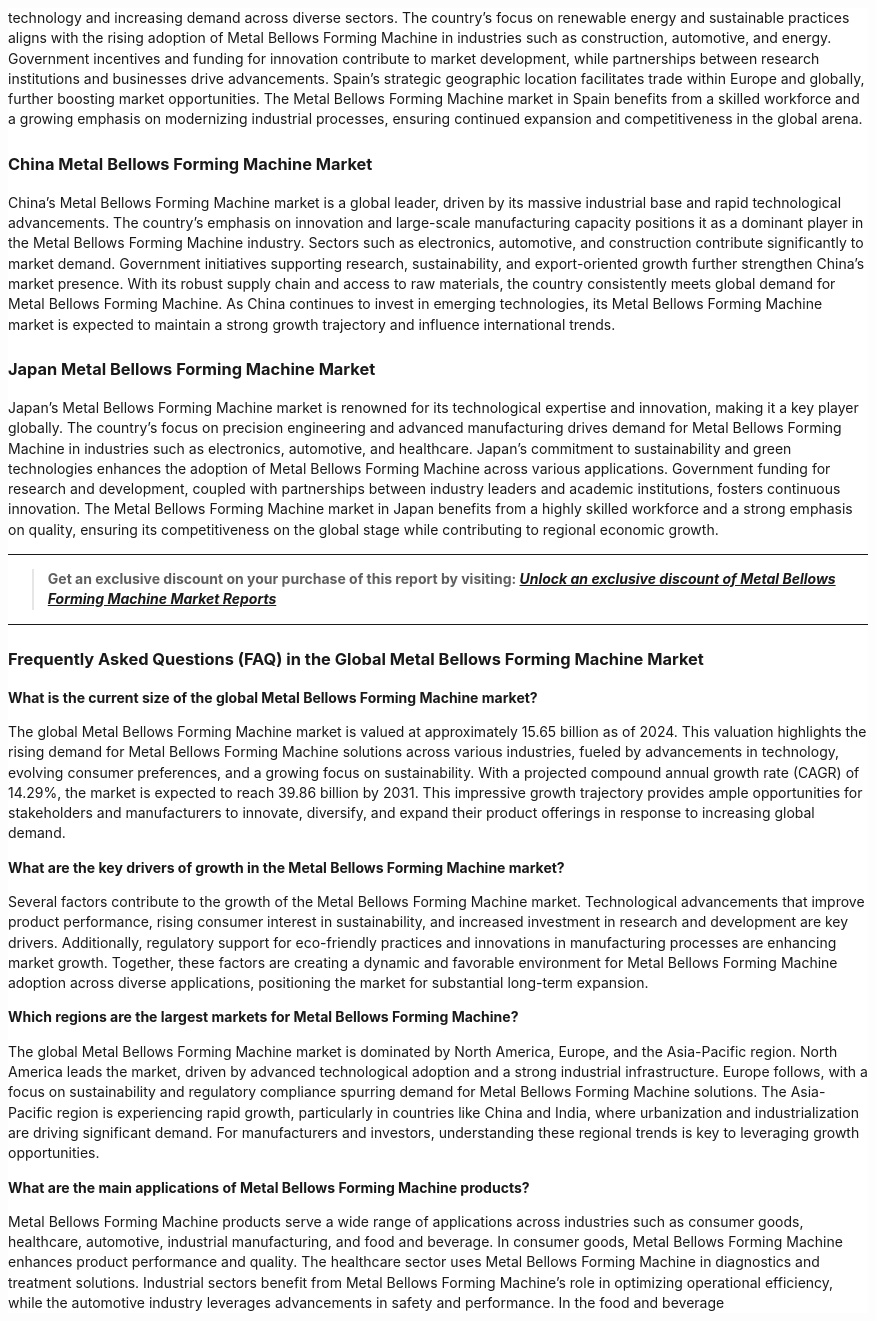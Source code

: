 technology and increasing demand across diverse sectors. The country&rsquo;s focus on renewable energy and sustainable practices aligns with the rising adoption of Metal Bellows Forming Machine in industries such as construction, automotive, and energy. Government incentives and funding for innovation contribute to market development, while partnerships between research institutions and businesses drive advancements. Spain&rsquo;s strategic geographic location facilitates trade within Europe and globally, further boosting market opportunities. The Metal Bellows Forming Machine market in Spain benefits from a skilled workforce and a growing emphasis on modernizing industrial processes, ensuring continued expansion and competitiveness in the global arena.</p><h3>China Metal Bellows Forming Machine Market</h3><p>China&rsquo;s Metal Bellows Forming Machine market is a global leader, driven by its massive industrial base and rapid technological advancements. The country&rsquo;s emphasis on innovation and large-scale manufacturing capacity positions it as a dominant player in the Metal Bellows Forming Machine industry. Sectors such as electronics, automotive, and construction contribute significantly to market demand. Government initiatives supporting research, sustainability, and export-oriented growth further strengthen China&rsquo;s market presence. With its robust supply chain and access to raw materials, the country consistently meets global demand for Metal Bellows Forming Machine. As China continues to invest in emerging technologies, its Metal Bellows Forming Machine market is expected to maintain a strong growth trajectory and influence international trends.</p><h3>Japan Metal Bellows Forming Machine Market</h3><p>Japan&rsquo;s Metal Bellows Forming Machine market is renowned for its technological expertise and innovation, making it a key player globally. The country&rsquo;s focus on precision engineering and advanced manufacturing drives demand for Metal Bellows Forming Machine in industries such as electronics, automotive, and healthcare. Japan&rsquo;s commitment to sustainability and green technologies enhances the adoption of Metal Bellows Forming Machine across various applications. Government funding for research and development, coupled with partnerships between industry leaders and academic institutions, fosters continuous innovation. The Metal Bellows Forming Machine market in Japan benefits from a highly skilled workforce and a strong emphasis on quality, ensuring its competitiveness on the global stage while contributing to regional economic growth.</p><hr /><blockquote><p><strong>Get an exclusive discount on your purchase of this report by visiting: <em><a href="://marketresearchpulse.com/ask-for-discount/24711?utm_source=Github&amp;utm_medium=861">Unlock an exclusive discount of Metal Bellows Forming Machine Market Reports</a></em>&nbsp;</strong></p></blockquote><hr /><h3>Frequently Asked Questions (FAQ) in the Global Metal Bellows Forming Machine Market</h3><p><strong>What is the current size of the global Metal Bellows Forming Machine market?</strong></p><p>The global Metal Bellows Forming Machine market is valued at approximately 15.65 billion as of 2024. This valuation highlights the rising demand for Metal Bellows Forming Machine solutions across various industries, fueled by advancements in technology, evolving consumer preferences, and a growing focus on sustainability. With a projected compound annual growth rate (CAGR) of 14.29%, the market is expected to reach 39.86 billion by 2031. This impressive growth trajectory provides ample opportunities for stakeholders and manufacturers to innovate, diversify, and expand their product offerings in response to increasing global demand.</p><p><strong>What are the key drivers of growth in the Metal Bellows Forming Machine market?</strong></p><p>Several factors contribute to the growth of the Metal Bellows Forming Machine market. Technological advancements that improve product performance, rising consumer interest in sustainability, and increased investment in research and development are key drivers. Additionally, regulatory support for eco-friendly practices and innovations in manufacturing processes are enhancing market growth. Together, these factors are creating a dynamic and favorable environment for Metal Bellows Forming Machine adoption across diverse applications, positioning the market for substantial long-term expansion.</p><p><strong>Which regions are the largest markets for Metal Bellows Forming Machine?</strong></p><p>The global Metal Bellows Forming Machine market is dominated by North America, Europe, and the Asia-Pacific region. North America leads the market, driven by advanced technological adoption and a strong industrial infrastructure. Europe follows, with a focus on sustainability and regulatory compliance spurring demand for Metal Bellows Forming Machine solutions. The Asia-Pacific region is experiencing rapid growth, particularly in countries like China and India, where urbanization and industrialization are driving significant demand. For manufacturers and investors, understanding these regional trends is key to leveraging growth opportunities.</p><p><strong>What are the main applications of Metal Bellows Forming Machine products?</strong></p><p>Metal Bellows Forming Machine products serve a wide range of applications across industries such as consumer goods, healthcare, automotive, industrial manufacturing, and food and beverage. In consumer goods, Metal Bellows Forming Machine enhances product performance and quality. The healthcare sector uses Metal Bellows Forming Machine in diagnostics and treatment solutions. Industrial sectors benefit from Metal Bellows Forming Machine&rsquo;s role in optimizing operational efficiency, while the automotive industry leverages advancements in safety and performance. In the food and beverage